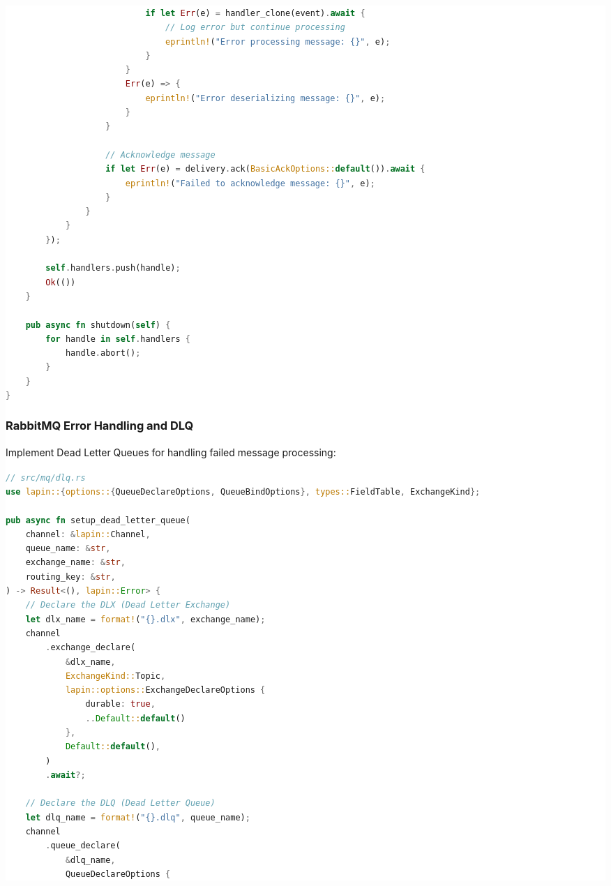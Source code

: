 ```rust
                            if let Err(e) = handler_clone(event).await {
                                // Log error but continue processing
                                eprintln!("Error processing message: {}", e);
                            }
                        }
                        Err(e) => {
                            eprintln!("Error deserializing message: {}", e);
                        }
                    }
                    
                    // Acknowledge message
                    if let Err(e) = delivery.ack(BasicAckOptions::default()).await {
                        eprintln!("Failed to acknowledge message: {}", e);
                    }
                }
            }
        });
        
        self.handlers.push(handle);
        Ok(())
    }
    
    pub async fn shutdown(self) {
        for handle in self.handlers {
            handle.abort();
        }
    }
}
```

### RabbitMQ Error Handling and DLQ

Implement Dead Letter Queues for handling failed message processing:

```rust
// src/mq/dlq.rs
use lapin::{options::{QueueDeclareOptions, QueueBindOptions}, types::FieldTable, ExchangeKind};

pub async fn setup_dead_letter_queue(
    channel: &lapin::Channel,
    queue_name: &str,
    exchange_name: &str,
    routing_key: &str,
) -> Result<(), lapin::Error> {
    // Declare the DLX (Dead Letter Exchange)
    let dlx_name = format!("{}.dlx", exchange_name);
    channel
        .exchange_declare(
            &dlx_name,
            ExchangeKind::Topic,
            lapin::options::ExchangeDeclareOptions {
                durable: true,
                ..Default::default()
            },
            Default::default(),
        )
        .await?;
    
    // Declare the DLQ (Dead Letter Queue)
    let dlq_name = format!("{}.dlq", queue_name);
    channel
        .queue_declare(
            &dlq_name,
            QueueDeclareOptions {
```